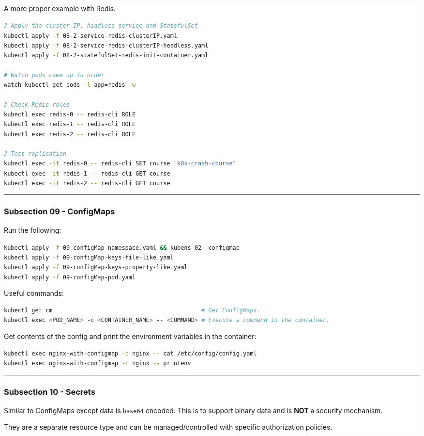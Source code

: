 A more proper example with Redis.

```bash
# Apply the cluster IP, headless service and StatefulSet
kubectl apply -f 08-2-service-redis-clusterIP.yaml
kubectl apply -f 08-2-service-redis-clusterIP-headless.yaml
kubectl apply -f 08-2-statefulSet-redis-init-container.yaml

# Watch pods come up in order
watch kubectl get pods -l app=redis -w

# Check Redis roles
kubectl exec redis-0 -- redis-cli ROLE
kubectl exec redis-1 -- redis-cli ROLE
kubectl exec redis-2 -- redis-cli ROLE

# Test replication
kubectl exec -it redis-0 -- redis-cli SET course "k8s-crash-course"
kubectl exec -it redis-1 -- redis-cli GET course
kubectl exec -it redis-2 -- redis-cli GET course 
```

---

### Subsection 09 - ConfigMaps

Run the following:
```bash
kubectl apply -f 09-configMap-namespace.yaml && kubens 02--configmap
kubectl apply -f 09-configMap-keys-file-like.yaml
kubectl apply -f 09-configMap-keys-property-like.yaml
kubectl apply -f 09-configMap-pod.yaml
```

Useful commands:
```bash
kubectl get cm                                           # Get ConfigMaps.
kubectl exec <POD_NAME> -c <CONTAINER_NAME> -- <COMMAND> # Execute a command in the container.
```

Get contents of the config and print the environment variables in the container:
```bash
kubectl exec nginx-with-configmap -c nginx -- cat /etc/config/config.yaml
kubectl exec nginx-with-configmap -c nginx -- printenv
```

---

### Subsection 10 - Secrets

Similar to ConfigMaps except data is `base64` encoded.
This is to support binary data and is **NOT** a security mechanism.

They are a separate resource type and can be managed/controlled with specific authorization policies.
